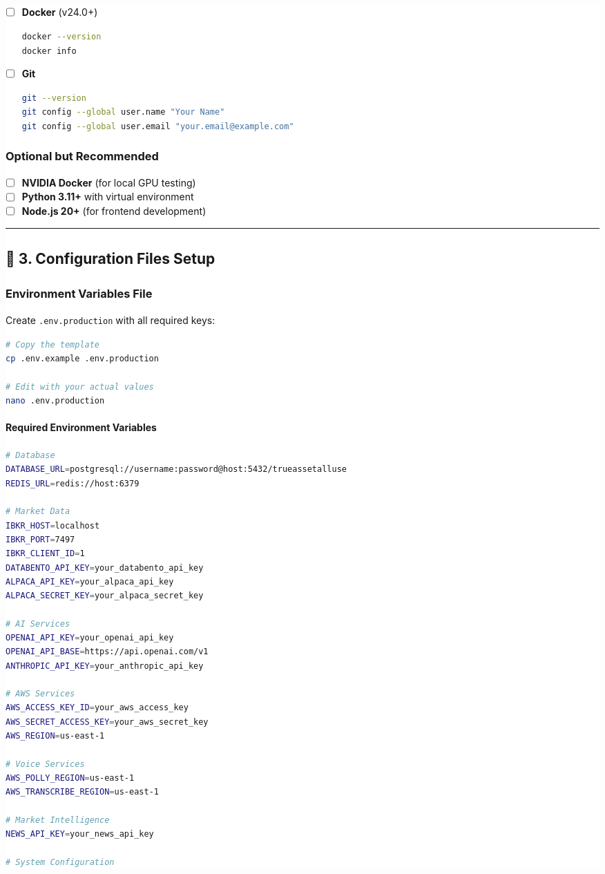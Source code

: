 - [ ] **Docker** (v24.0+)
  ```bash
  docker --version
  docker info
  ```

- [ ] **Git**
  ```bash
  git --version
  git config --global user.name "Your Name"
  git config --global user.email "your.email@example.com"
  ```

### **Optional but Recommended**
- [ ] **NVIDIA Docker** (for local GPU testing)
- [ ] **Python 3.11+** with virtual environment
- [ ] **Node.js 20+** (for frontend development)

---

## 🔐 **3. Configuration Files Setup**

### **Environment Variables File**
Create `.env.production` with all required keys:

```bash
# Copy the template
cp .env.example .env.production

# Edit with your actual values
nano .env.production
```

#### **Required Environment Variables**
```bash
# Database
DATABASE_URL=postgresql://username:password@host:5432/trueassetalluse
REDIS_URL=redis://host:6379

# Market Data
IBKR_HOST=localhost
IBKR_PORT=7497
IBKR_CLIENT_ID=1
DATABENTO_API_KEY=your_databento_api_key
ALPACA_API_KEY=your_alpaca_api_key
ALPACA_SECRET_KEY=your_alpaca_secret_key

# AI Services
OPENAI_API_KEY=your_openai_api_key
OPENAI_API_BASE=https://api.openai.com/v1
ANTHROPIC_API_KEY=your_anthropic_api_key

# AWS Services
AWS_ACCESS_KEY_ID=your_aws_access_key
AWS_SECRET_ACCESS_KEY=your_aws_secret_key
AWS_REGION=us-east-1

# Voice Services
AWS_POLLY_REGION=us-east-1
AWS_TRANSCRIBE_REGION=us-east-1

# Market Intelligence
NEWS_API_KEY=your_news_api_key

# System Configuration
```
